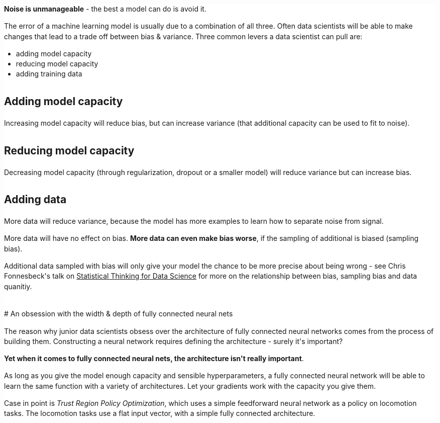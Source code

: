 **Noise is unmanageable** - the best a model can do is avoid it.

The error of a machine learning model is usually due to a combination of all three.  Often data scientists will be able to make changes that lead to a trade off between bias & variance.  Three common levers a data scientist can pull are:

- adding model capacity
- reducing model capacity
- adding training data

## Adding model capacity

Increasing model capacity will reduce bias, but can increase variance (that additional capacity can be used to fit to noise).


## Reducing model capacity

Decreasing model capacity (through regularization, dropout or a smaller model) will reduce variance but can increase bias.


## Adding data

More data will reduce variance, because the model has more examples to learn how to separate noise from signal.

More data will have no effect on bias.  **More data can even make bias worse**, if the sampling of additional is biased (sampling bias).  

Additional data sampled with bias will only give your model the chance to be more precise about being wrong - see Chris Fonnesbeck's talk on [Statistical Thinking for Data Science](https:/www.youtube.com/watch?v=TGGGDpb04Yc) for more on the relationship between bias, sampling bias and data quanitiy.


<br>
# An obsession with the width & depth of fully connected neural nets

The reason why junior data scientists obsess over the architecture of fully connected neural networks comes from the process of building them.  Constructing a neural network requires defining the architecture - surely it's important?

**Yet when it comes to fully connected neural nets, the architecture isn't really important**.

As long as you give the model enough capacity and sensible hyperparameters, a fully connected neural network will be able to learn the same function with a variety of architectures.  Let your gradients work with the capacity you give them.

Case in point is *Trust Region Policy Optimization*, which uses a simple feedforward neural network as a policy on locomotion tasks.  The locomotion tasks use a flat input vector, with a simple fully connected architecture.
